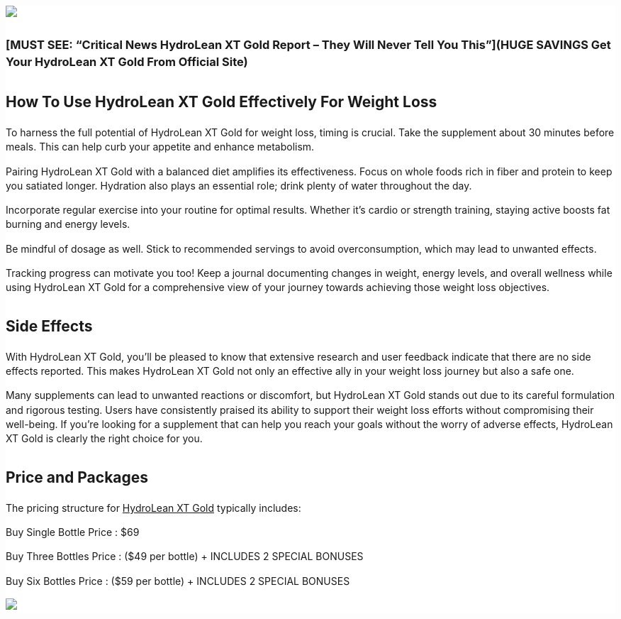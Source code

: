[![](https://blogger.googleusercontent.com/img/b/R29vZ2xl/AVvXsEhVbOUmvQHFtEPoAguj72l82LR3XYJ0rQAfYCbxjEg2BPIjIt_7V5jPf-nNTweyFx4yJaO9f0g4V3b9jM4LQSIERZlq92dM4-dlXKpm00NwNDAgZRnLwtX0n1tEUwRROFcMA3R-u-r6OHKnzqFmh_zFr21AmZXNIZO90i5wgTfKBaZPNd-N9jypGo1QHit0/w640-h318/HydroLean%20XT%20Gold%203.png)](https://www.globalfitnessmart.com/get-hydrolean-xt-gold)

### **[MUST SEE: “Critical News HydroLean XT Gold Report – They Will Never Tell You This”](HUGE SAVINGS Get Your HydroLean XT Gold From Official Site)**

**How To Use HydroLean XT Gold Effectively For Weight Loss**
------------------------------------------------------------

To harness the full potential of HydroLean XT Gold for weight loss, timing is crucial. Take the supplement about 30 minutes before meals. This can help curb your appetite and enhance metabolism.

Pairing HydroLean XT Gold with a balanced diet amplifies its effectiveness. Focus on whole foods rich in fiber and protein to keep you satiated longer. Hydration also plays an essential role; drink plenty of water throughout the day.

Incorporate regular exercise into your routine for optimal results. Whether it’s cardio or strength training, staying active boosts fat burning and energy levels.

Be mindful of dosage as well. Stick to recommended servings to avoid overconsumption, which may lead to unwanted effects.

Tracking progress can motivate you too! Keep a journal documenting changes in weight, energy levels, and overall wellness while using HydroLean XT Gold for a comprehensive view of your journey towards achieving those weight loss objectives.

**Side Effects**
----------------

With HydroLean XT Gold, you’ll be pleased to know that extensive research and user feedback indicate that there are no side effects reported. This makes HydroLean XT Gold not only an effective ally in your weight loss journey but also a safe one.

Many supplements can lead to unwanted reactions or discomfort, but HydroLean XT Gold stands out due to its careful formulation and rigorous testing. Users have consistently praised its ability to support their weight loss efforts without compromising their well-being. If you’re looking for a supplement that can help you reach your goals without the worry of adverse effects, HydroLean XT Gold is clearly the right choice for you.

**Price and Packages**
----------------------

The pricing structure for [HydroLean XT Gold](https://hydrolean-xt-gold-2024.clubeo.com/page/hydrolean-xt-gold-fraudulent-reveal-is-it-scam-or-legit-reviews-ingredients-price-and-real-benefits.html) typically includes:

Buy Single Bottle Price : $69

Buy Three Bottles Price : ($49 per bottle) + INCLUDES 2 SPECIAL BONUSES 

Buy Six Bottles Price : ($59 per bottle) + INCLUDES 2 SPECIAL BONUSES 

[![](https://blogger.googleusercontent.com/img/b/R29vZ2xl/AVvXsEgCU7aWcOQQxzhzQNEW4n7kce3H_qRnYLWPE8h2TFUdrl19hMZA91yg-I6WMjgaDizK1FLEEcog92OugMIwa9gF3CQ4vPbId_RqbIhrJFONJAN1MJO8W5dVGlrw4YWB-YAjXEURylhyEgoBnjQvHnJPkr-Q0UXzPzZjENoxEThw7XqFoO37SOHfCEa8anaK/w640-h352/Screenshot%202024-12-04%20103353.png)](https://www.globalfitnessmart.com/get-hydrolean-xt-gold)
